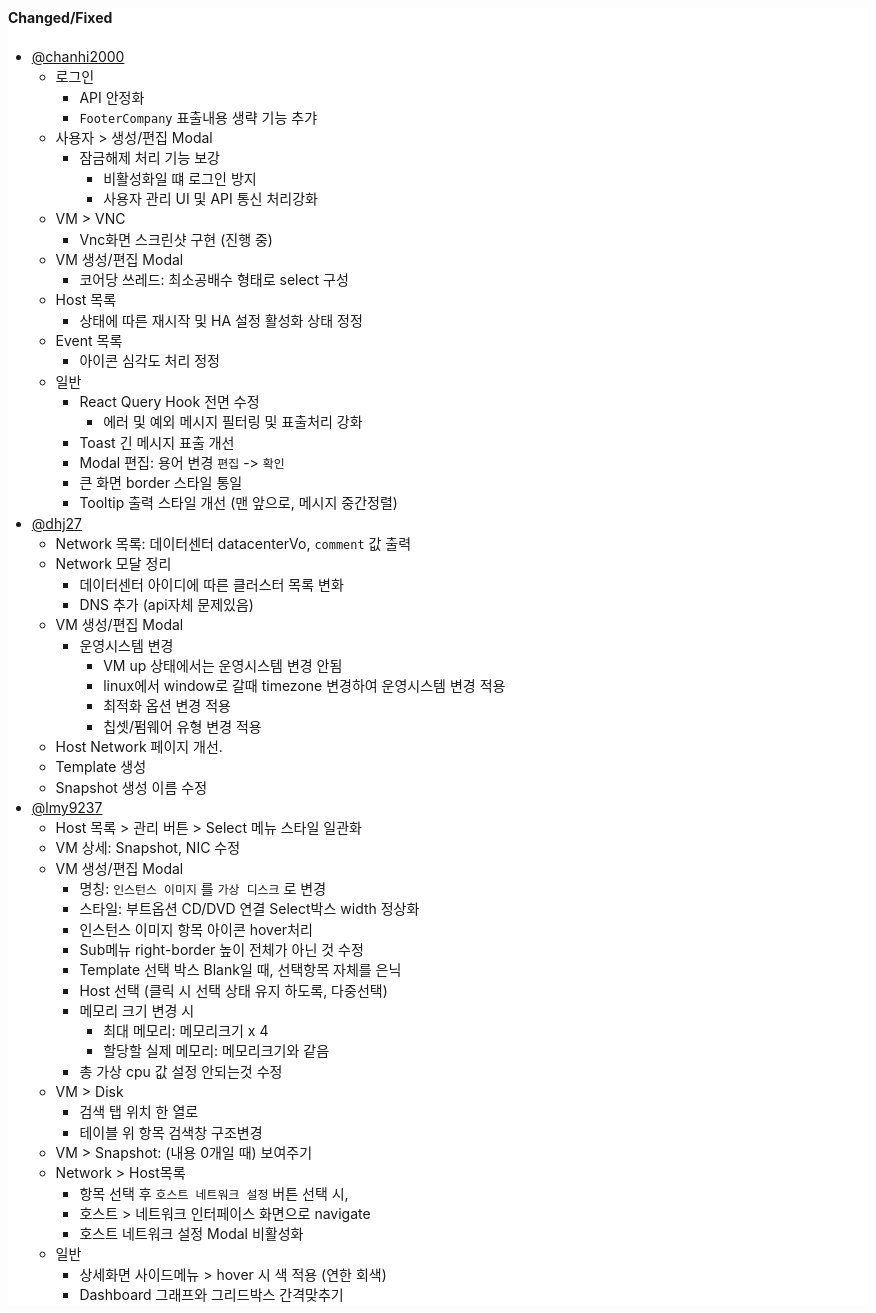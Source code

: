 #### Changed/Fixed

- [@chanhi2000][chanhi2000]
  - 로그인 
    - API 안정화
    - `FooterCompany` 표출내용 생략 기능 추갸
  - 사용자 > 생성/편집 Modal
    - 잠금해제 처리 기능 보강
      - 비활성화일 떄 로그인 방지
      - 사용자 관리 UI 및 API 통신 처리강화
  - VM > VNC
    - Vnc화면 스크린샷 구현 (진행 중)
  - VM 생성/편집 Modal
    - 코어당 쓰레드: 최소공배수 형태로 select 구성
  - Host 목록
    - 상태에 따른 재시작 및 HA 설정 활성화 상태 정정
  - Event 목록
    - 아이콘 심각도 처리 정정
  - 일반
    - React Query Hook 전면 수정
      - 에러 및 예외 메시지 필터링 및 표출처리 강화
    - Toast 긴 메시지 표출 개선
    - Modal 편집: 용어 변경 `편집` -> `확인`
    - 큰 화면 border 스타일 통일
    - Tooltip 출력 스타일 개선 (맨 앞으로, 메시지 중간정렬)
- [@dhj27][dhj27]
  - Network 목록: 데이터센터 datacenterVo, `comment` 값 출력
  - Network 모달 정리
    - 데이터센터 아이디에 따른 클러스터 목록 변화
    - DNS 추가 (api자체 문제있음)
  - VM 생성/편집 Modal 
    - 운영시스템 변경
      - VM up 상태에서는 운영시스템 변경 안됨
      - linux에서 window로 갈때 timezone 변경하여 운영시스템 변경 적용
      - 최적화 옵션 변경 적용
      - 칩셋/펌웨어 유형 변경 적용
  - Host Network 페이지 개선.
  - Template 생성
  - Snapshot 생성 이름 수정
- [@lmy9237][lmy9237]
  - Host 목록 > 관리 버튼 > Select 메뉴 스타일 일관화
  - VM 상세: Snapshot, NIC 수정
  - VM 생성/편집 Modal 
    - 명칭: `인스턴스 이미지` 를 `가상 디스크` 로 변경
    - 스타일: 부트옵션 CD/DVD 연결 Select박스 width 정상화
    - 인스턴스 이미지 항목 아이콘 hover처리
    - Sub메뉴 right-border 높이 전체가 아닌 것 수정
    - Template 선택 박스 Blank일 때, 선택항목 자체를 은닉
    - Host 선택 (클릭 시 선택 상태 유지 하도록, 다중선택)
    - 메모리 크기 변경 시
      - 최대 메모리: 메모리크기 x 4
      - 할당할 실제 메모리: 메모리크기와 같음
    - 총 가상 cpu 값 설정 안되는것 수정
  - VM > Disk
    -  검색 탭 위치 한 열로
    - 테이블 위 항목 검색창 구조변경
  - VM > Snapshot: (내용 0개일 때) 보여주기
  - Network > Host목록
    -  항목 선택 후 `호스트 네트워크 설정` 버튼 선택 시,
      - 호스트 > 네트워크 인터페이스 화면으로 navigate
      - 호스트 네트워크 설정 Modal 비활성화
  - 일반
    - 상세화면 사이드메뉴 > hover 시 색 적용 (연한 회색)
    - Dashboard 그래프와 그리드박스 간격맞추기

[web-v0.3.3]: https://github.com/ititcloud/rutil-vm/compare/web-v0.3.2...web-v0.3.3
[api-v0.3.3]: https://github.com/ititcloud/rutil-vm/compare/api-v0.3.2...api-v0.3.3
[web-v0.3.2]: https://github.com/ititcloud/rutil-vm/compare/web-v0.3.1...web-v0.3.2
[api-v0.3.2]: https://github.com/ititcloud/rutil-vm/compare/api-v0.3.1...api-v0.3.2
[web-v0.3.1]: https://github.com/ititcloud/rutil-vm/compare/web-v0.3.0...web-v0.3.1
[api-v0.3.1]: https://github.com/ititcloud/rutil-vm/compare/api-v0.3.0...api-v0.3.1
[web-v0.3.0]: https://github.com/ititcloud/rutil-vm/compare/web-v0.2.6...web-v0.3.0
[api-v0.3.0]: https://github.com/ititcloud/rutil-vm/compare/api-v0.2.6...api-v0.3.0
[web-v0.2.6]: https://github.com/ititcloud/rutil-vm/compare/web-v0.2.5...web-v0.2.6
[api-v0.2.6]: https://github.com/ititcloud/rutil-vm/compare/api-v0.2.5...api-v0.2.6
[web-v0.2.5]: https://github.com/ititcloud/rutil-vm/compare/web-v0.2.4...web-v0.2.5
[api-v0.2.5]: https://github.com/ititcloud/rutil-vm/compare/api-v0.2.4...api-v0.2.5
[web-v0.2.4]: https://github.com/ititcloud/rutil-vm/compare/web-v0.2.3...web-v0.2.4
[api-v0.2.4]: https://github.com/ititcloud/rutil-vm/compare/api-v0.2.3...api-v0.2.4
[web-v0.2.3]: https://github.com/ititcloud/rutil-vm/compare/web-v0.2.2...web-v0.2.3
[api-v0.2.3]: https://github.com/ititcloud/rutil-vm/compare/api-v0.2.2...api-v0.2.3
[web-v0.2.2]: https://github.com/ititcloud/rutil-vm/compare/web-v0.2.1...web-v0.2.2
[api-v0.2.2]: https://github.com/ititcloud/rutil-vm/compare/api-v0.2.1...api-v0.2.2
[web-v0.2.1]: https://github.com/ititcloud/rutil-vm/compare/web-v0.2.0-beta2...web-v0.2.1
[api-v0.2.1]: https://github.com/ititcloud/rutil-vm/compare/api-v0.2.0-beta2...api-v0.2.1
[api-v0.2.0-beta2]: https://github.com/ititcloud/rutil-vm/tree/api-v0.2.0-beta2
[chanhi2000]: https://github.com/chanhi2000
[dhj27]: https://github.com/dhj27
[lmy9237]: https://github.com/lmy9237
